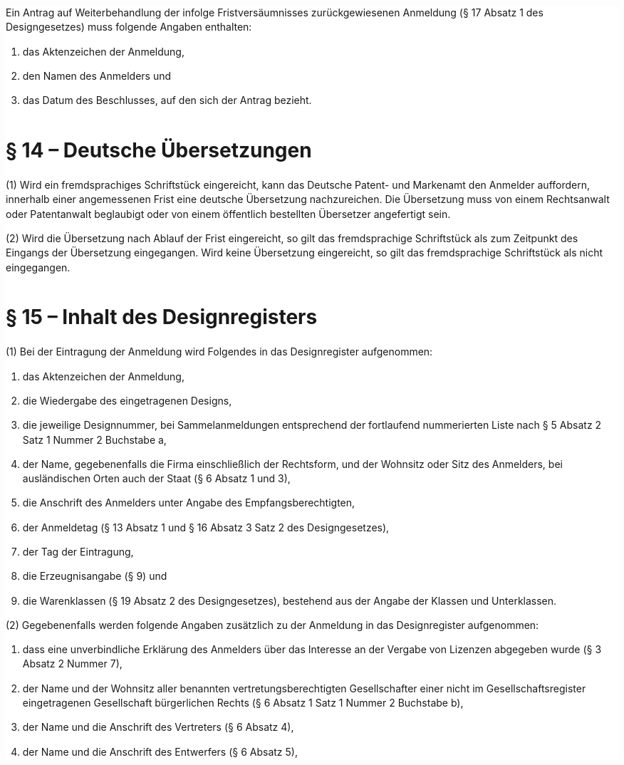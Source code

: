 Ein Antrag auf Weiterbehandlung der infolge Fristversäumnisses zurückgewiesenen Anmeldung (§ 17 Absatz 1 des Designgesetzes) muss folgende Angaben enthalten:

1. das Aktenzeichen der Anmeldung,

2. den Namen des Anmelders und

3. das Datum des Beschlusses, auf den sich der Antrag bezieht.

# § 14 – Deutsche Übersetzungen

(1) Wird ein fremdsprachiges Schriftstück eingereicht, kann das Deutsche Patent- und Markenamt den Anmelder auffordern, innerhalb einer angemessenen Frist eine deutsche Übersetzung nachzureichen. Die Übersetzung muss von einem Rechtsanwalt oder Patentanwalt beglaubigt oder von einem öffentlich bestellten Übersetzer angefertigt sein.

(2) Wird die Übersetzung nach Ablauf der Frist eingereicht, so gilt das fremdsprachige Schriftstück als zum Zeitpunkt des Eingangs der Übersetzung eingegangen. Wird keine Übersetzung eingereicht, so gilt das fremdsprachige Schriftstück als nicht eingegangen.

# § 15 – Inhalt des Designregisters

(1) Bei der Eintragung der Anmeldung wird Folgendes in das Designregister aufgenommen:

1. das Aktenzeichen der Anmeldung,

2. die Wiedergabe des eingetragenen Designs,

3. die jeweilige Designnummer, bei Sammelanmeldungen entsprechend der fortlaufend nummerierten Liste nach § 5 Absatz 2 Satz 1 Nummer 2 Buchstabe a,

4. der Name, gegebenenfalls die Firma einschließlich der Rechtsform, und der Wohnsitz oder Sitz des Anmelders, bei ausländischen Orten auch der Staat (§ 6 Absatz 1 und 3),

5. die Anschrift des Anmelders unter Angabe des Empfangsberechtigten,

6. der Anmeldetag (§ 13 Absatz 1 und § 16 Absatz 3 Satz 2 des Designgesetzes),

7. der Tag der Eintragung,

8. die Erzeugnisangabe (§ 9) und

9. die Warenklassen (§ 19 Absatz 2 des Designgesetzes), bestehend aus der Angabe der Klassen und Unterklassen.

(2) Gegebenenfalls werden folgende Angaben zusätzlich zu der Anmeldung in das Designregister aufgenommen:

1. dass eine unverbindliche Erklärung des Anmelders über das Interesse an der Vergabe von Lizenzen abgegeben wurde (§ 3 Absatz 2 Nummer 7),

2. der Name und der Wohnsitz aller benannten vertretungsberechtigten Gesellschafter einer nicht im Gesellschaftsregister eingetragenen Gesellschaft bürgerlichen Rechts (§ 6 Absatz 1 Satz 1 Nummer 2 Buchstabe b),

3. der Name und die Anschrift des Vertreters (§ 6 Absatz 4),

4. der Name und die Anschrift des Entwerfers (§ 6 Absatz 5),
